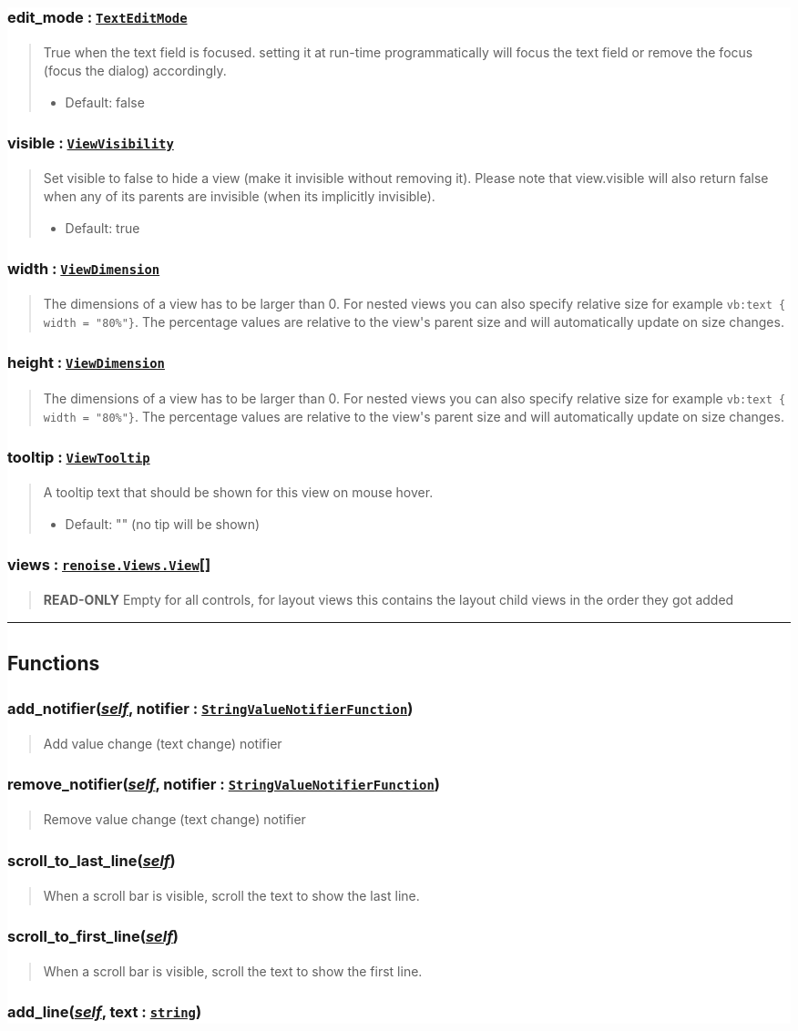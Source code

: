 ### edit_mode : [`TextEditMode`](#TextEditMode)<a name="edit_mode"></a>
> True when the text field is focused. setting it at run-time programmatically
> will focus the text field or remove the focus (focus the dialog) accordingly.
> * Default: false

### visible : [`ViewVisibility`](#ViewVisibility)<a name="visible"></a>
> Set visible to false to hide a view (make it invisible without removing
> it). Please note that view.visible will also return false when any of its
> parents are invisible (when its implicitly invisible).
> * Default: true

### width : [`ViewDimension`](#ViewDimension)<a name="width"></a>
> The dimensions of a view has to be larger than 0.
> For nested views you can also specify relative size
> for example `vb:text { width = "80%"}`. The percentage values are
> relative to the view's parent size and will automatically update on size changes.

### height : [`ViewDimension`](#ViewDimension)<a name="height"></a>
> The dimensions of a view has to be larger than 0.
> For nested views you can also specify relative size
> for example `vb:text { width = "80%"}`. The percentage values are
> relative to the view's parent size and will automatically update on size changes.

### tooltip : [`ViewTooltip`](#ViewTooltip)<a name="tooltip"></a>
> A tooltip text that should be shown for this view on mouse hover.
> * Default: "" (no tip will be shown)

### views : [`renoise.Views.View`](../../API/renoise/renoise.Views.View.md)[]<a name="views"></a>
> **READ-ONLY** Empty for all controls, for layout views this contains the
> layout child views in the order they got added

  

---  
## Functions
### add_notifier([*self*](../../API/builtins/self.md), notifier : [`StringValueNotifierFunction`](#StringValueNotifierFunction))<a name="add_notifier"></a>
> Add value change (text change) notifier
### remove_notifier([*self*](../../API/builtins/self.md), notifier : [`StringValueNotifierFunction`](#StringValueNotifierFunction))<a name="remove_notifier"></a>
> Remove value change (text change) notifier
### scroll_to_last_line([*self*](../../API/builtins/self.md))<a name="scroll_to_last_line"></a>
> When a scroll bar is visible, scroll the text to show the last line.
### scroll_to_first_line([*self*](../../API/builtins/self.md))<a name="scroll_to_first_line"></a>
> When a scroll bar is visible, scroll the text to show the first line.
### add_line([*self*](../../API/builtins/self.md), text : [`string`](../../API/builtins/string.md))<a name="add_line"></a>